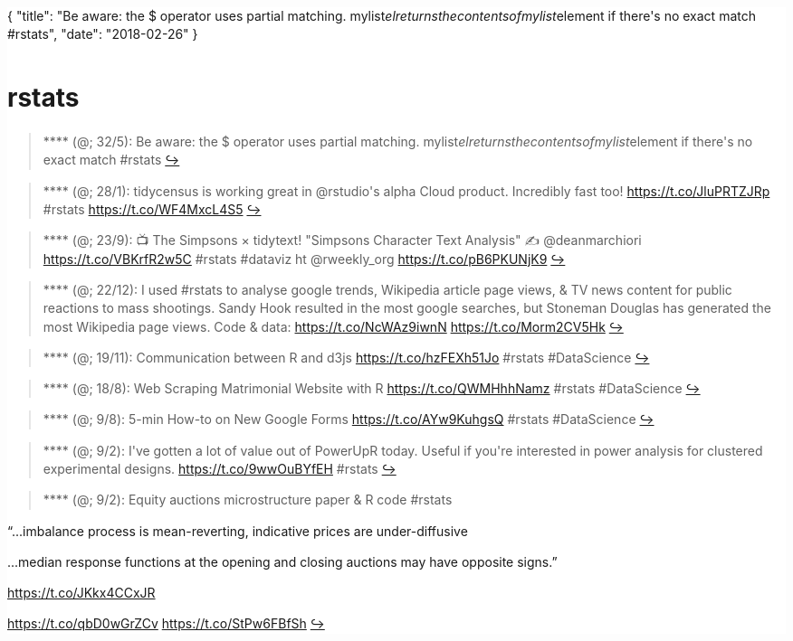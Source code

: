 {
  "title": "Be aware: the $ operator uses partial matching. mylist$el returns the contents of mylist$element if there's no exact match #rstats",
  "date": "2018-02-26"
}

# rstats

> **** (@; 32/5): Be aware: the $ operator uses partial matching. mylist$el returns the contents of mylist$element if there's no exact match #rstats  [&#8618;](https://twitter.com/dataandme/status/968168803736711168)




> **** (@; 28/1): tidycensus is working great in @rstudio's alpha Cloud product.  Incredibly fast too! https://t.co/JluPRTZJRp #rstats https://t.co/WF4MxcL4S5  [&#8618;](https://twitter.com/dataandme/status/968163029920768000)




> **** (@; 23/9): 📺 The Simpsons × tidytext!
"Simpsons Character Text Analysis" ✍️ @deanmarchiori 
https://t.co/VBKrfR2w5C #rstats #dataviz ht @rweekly_org https://t.co/pB6PKUNjK9  [&#8618;](https://twitter.com/dataandme/status/968184392391774209)




> **** (@; 22/12): I used #rstats to analyse google trends, Wikipedia article page views, &amp; TV news content for public reactions to mass shootings. Sandy Hook resulted in the most google searches, but Stoneman Douglas has generated the most Wikipedia page views. Code &amp; data: https://t.co/NcWAz9iwnN https://t.co/Morm2CV5Hk  [&#8618;](https://twitter.com/dataandme/status/968163461103366145)




> **** (@; 19/11): Communication between R and d3js https://t.co/hzFEXh51Jo #rstats #DataScience  [&#8618;](https://twitter.com/dataandme/status/968197684975886337)




> **** (@; 18/8): Web Scraping Matrimonial Website with R https://t.co/QWMHhhNamz #rstats #DataScience  [&#8618;](https://twitter.com/dataandme/status/968180094807265280)




> **** (@; 9/8): 5-min How-to on New Google Forms https://t.co/AYw9KuhgsQ #rstats #DataScience  [&#8618;](https://twitter.com/dataandme/status/968191400482365442)




> **** (@; 9/2): I've gotten a lot of value out of PowerUpR today. Useful if you're interested in power analysis for clustered experimental designs. https://t.co/9wwOuBYfEH #rstats  [&#8618;](https://twitter.com/dataandme/status/968195055470202881)




> **** (@; 9/2): Equity auctions microstructure
paper &amp; R code #rstats
>
“...imbalance process is mean-reverting, indicative prices are under-diffusive
>
...median response functions at the opening and closing auctions may have opposite signs.”
>
https://t.co/JKkx4CCxJR
>
https://t.co/qbD0wGrZCv https://t.co/StPw6FBfSh  [&#8618;](https://twitter.com/dataandme/status/968179230180769797)
